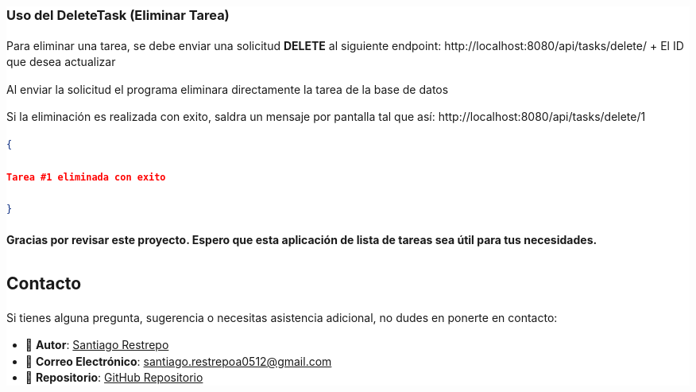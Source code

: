 ### **Uso del DeleteTask (Eliminar Tarea)**

Para eliminar una tarea, se debe enviar una solicitud **DELETE** al siguiente endpoint:
http://localhost:8080/api/tasks/delete/ + El ID que desea actualizar

Al enviar la solicitud el programa eliminara directamente la tarea de la base de datos

Si la eliminación es realizada con exito, saldra un mensaje por pantalla tal que así:
http://localhost:8080/api/tasks/delete/1

```json 
{ 

Tarea #1 eliminada con exito

}
```


#### **Gracias por revisar este proyecto. Espero que esta aplicación de lista de tareas sea útil para tus necesidades.** 

## Contacto 
Si tienes alguna pregunta, sugerencia o necesitas asistencia adicional, no dudes en ponerte en contacto: 
- 📌 **Autor**: [Santiago Restrepo](https://github.com/SantiagoRestrepo0512) 
- 📧 **Correo Electrónico**: santiago.restrepoa0512@gmail.com 
- 🔗 **Repositorio**: [GitHub Repositorio](https://github.com/SantiagoRestrepo0512/To-Do-List)
